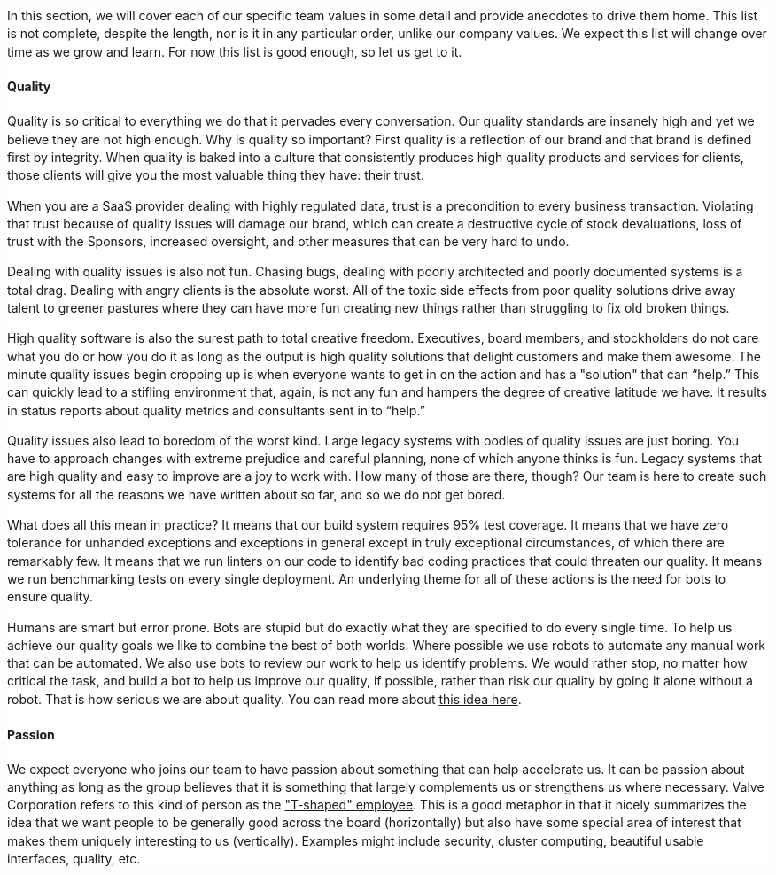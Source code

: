 In this section, we will cover each of our specific team values in some detail and provide anecdotes to drive them home. This list is not complete, despite the length, nor is it in any particular order, unlike our company values. We expect this list will change over time as we grow and learn. For now this list is good enough, so let us get to it.

#### Quality

Quality is so critical to everything we do that it pervades every conversation. Our quality standards are insanely high and yet we believe they are not high enough. Why is quality so important? First quality is a reflection of our brand and that brand is defined first by integrity. When quality is baked into a culture that consistently produces high quality products and services for clients, those clients will give you the most valuable thing they have: their trust.

When you are a SaaS provider dealing with highly regulated data, trust is a precondition to every business transaction. Violating that trust because of quality issues will damage our brand, which can create a destructive cycle of stock devaluations, loss of trust with the Sponsors, increased oversight, and other measures that can be very hard to undo.

Dealing with quality issues is also not fun. Chasing bugs, dealing with poorly architected and poorly documented systems is a total drag. Dealing with angry clients is the absolute worst. All of the toxic side effects from poor quality solutions drive away talent to greener pastures where they can have more fun creating new things rather than struggling to fix old broken things.

High quality software is also the surest path to total creative freedom. Executives, board members, and stockholders do not care what you do or how you do it as long as the output is high quality solutions that delight customers and make them awesome. The minute quality issues begin cropping up is when everyone wants to get in on the action and has a "solution" that can “help.” This can quickly lead to a stifling environment that, again, is not any fun and hampers the degree of creative latitude we have. It results in status reports about quality metrics and consultants sent in to “help.”

Quality issues also lead to boredom of the worst kind. Large legacy systems with oodles of quality issues are just boring. You have to approach changes with extreme prejudice and careful planning, none of which anyone thinks is fun. Legacy systems that are high quality and easy to improve are a joy to work with. How many of those are there, though? Our team is here to create such systems for all the reasons we have written about so far, and so we do not get bored.

What does all this mean in practice? It means that our build system requires 95% test coverage. It means that we have zero tolerance for unhanded exceptions and exceptions in general except in truly exceptional circumstances, of which there are remarkably few. It means that we run linters on our code to identify bad coding practices that could threaten our quality. It means we run benchmarking tests on every single deployment. An underlying theme for all of these actions is the need for bots to ensure quality.

Humans are smart but error prone. Bots are stupid but do exactly what they are specified to do every single time. To help us achieve our quality goals we like to combine the best of both worlds. Where possible we use robots to automate any manual work that can be automated. We also use bots to review our work to help us identify problems. We would rather stop, no matter how critical the task, and build a bot to help us improve our quality, if possible, rather than risk our quality by going it alone without a robot. That is how serious we are about quality. You can read more about [this idea here](https://www.linkedin.com/pulse/i-one-welcome-our-new-robot-overlords-chris-creel).

#### Passion

We expect everyone who joins our team to have passion about something that can help accelerate us. It can be passion about anything as long as the group believes that it is something that largely complements us or strengthens us where necessary. Valve Corporation refers to this kind of person as the ["T-shaped" employee](http://www.valvesoftware.com/company/Valve_Handbook_LowRes.pdf). This is a good metaphor in that it nicely summarizes the idea that we want people to be generally good across the board (horizontally) but also have some special area of interest that makes them uniquely interesting to us (vertically). Examples might include security, cluster computing, beautiful usable interfaces, quality, etc.
